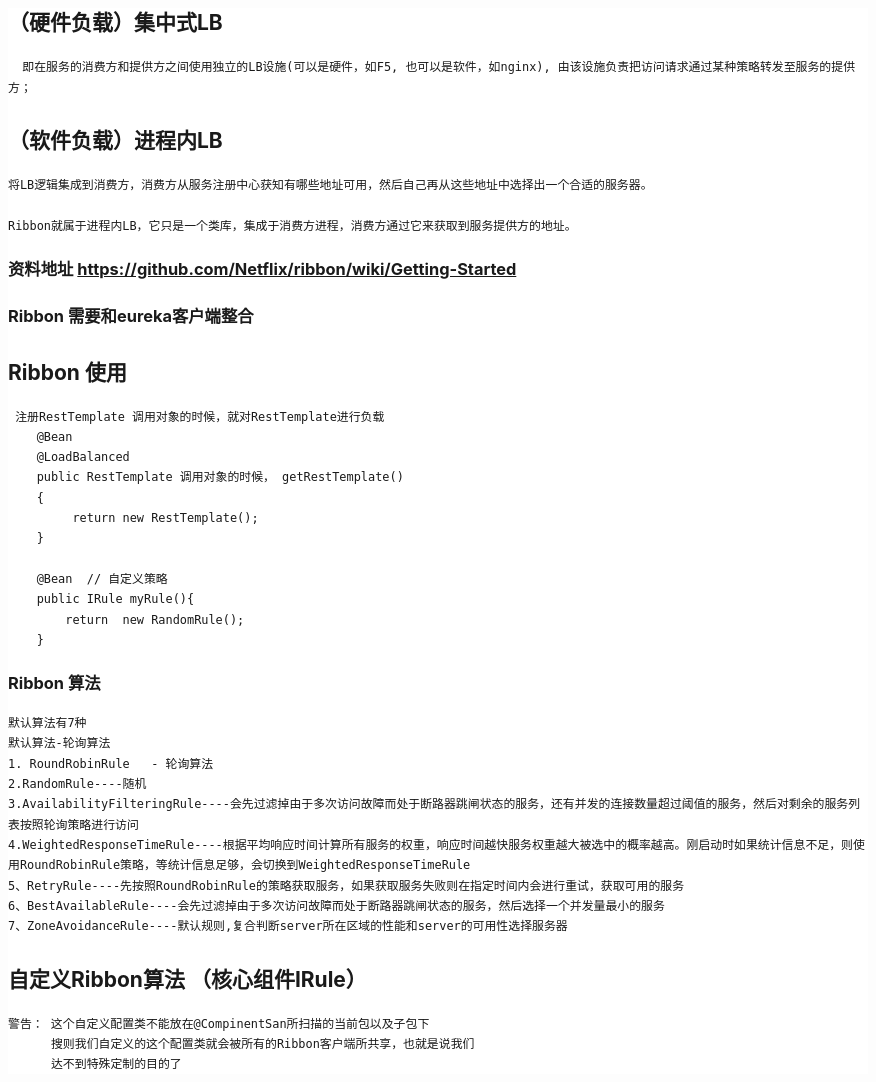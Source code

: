 ## （硬件负载）集中式LB

      即在服务的消费方和提供方之间使用独立的LB设施(可以是硬件，如F5, 也可以是软件，如nginx), 由该设施负责把访问请求通过某种策略转发至服务的提供方；
  
## （软件负载）进程内LB
 
    将LB逻辑集成到消费方，消费方从服务注册中心获知有哪些地址可用，然后自己再从这些地址中选择出一个合适的服务器。
     
    Ribbon就属于进程内LB，它只是一个类库，集成于消费方进程，消费方通过它来获取到服务提供方的地址。  

### 资料地址  https://github.com/Netflix/ribbon/wiki/Getting-Started


###  Ribbon 需要和eureka客户端整合

## Ribbon 使用


```
 注册RestTemplate 调用对象的时候，就对RestTemplate进行负载
    @Bean
    @LoadBalanced
    public RestTemplate 调用对象的时候， getRestTemplate()
    {
         return new RestTemplate();
    }
    
    @Bean  // 自定义策略
    public IRule myRule(){
        return  new RandomRule();
    }
```
### Ribbon 算法
 
    默认算法有7种
    默认算法-轮询算法
    1. RoundRobinRule   - 轮询算法
    2.RandomRule----随机
    3.AvailabilityFilteringRule----会先过滤掉由于多次访问故障而处于断路器跳闸状态的服务，还有并发的连接数量超过阈值的服务，然后对剩余的服务列表按照轮询策略进行访问
    4.WeightedResponseTimeRule----根据平均响应时间计算所有服务的权重，响应时间越快服务权重越大被选中的概率越高。刚启动时如果统计信息不足，则使用RoundRobinRule策略，等统计信息足够，会切换到WeightedResponseTimeRule
    5、RetryRule----先按照RoundRobinRule的策略获取服务，如果获取服务失败则在指定时间内会进行重试，获取可用的服务
    6、BestAvailableRule----会先过滤掉由于多次访问故障而处于断路器跳闸状态的服务，然后选择一个并发量最小的服务
    7、ZoneAvoidanceRule----默认规则,复合判断server所在区域的性能和server的可用性选择服务器


    
    
## 自定义Ribbon算法   （核心组件IRule） 

    警告： 这个自定义配置类不能放在@CompinentSan所扫描的当前包以及子包下
          搜则我们自定义的这个配置类就会被所有的Ribbon客户端所共享，也就是说我们
          达不到特殊定制的目的了
